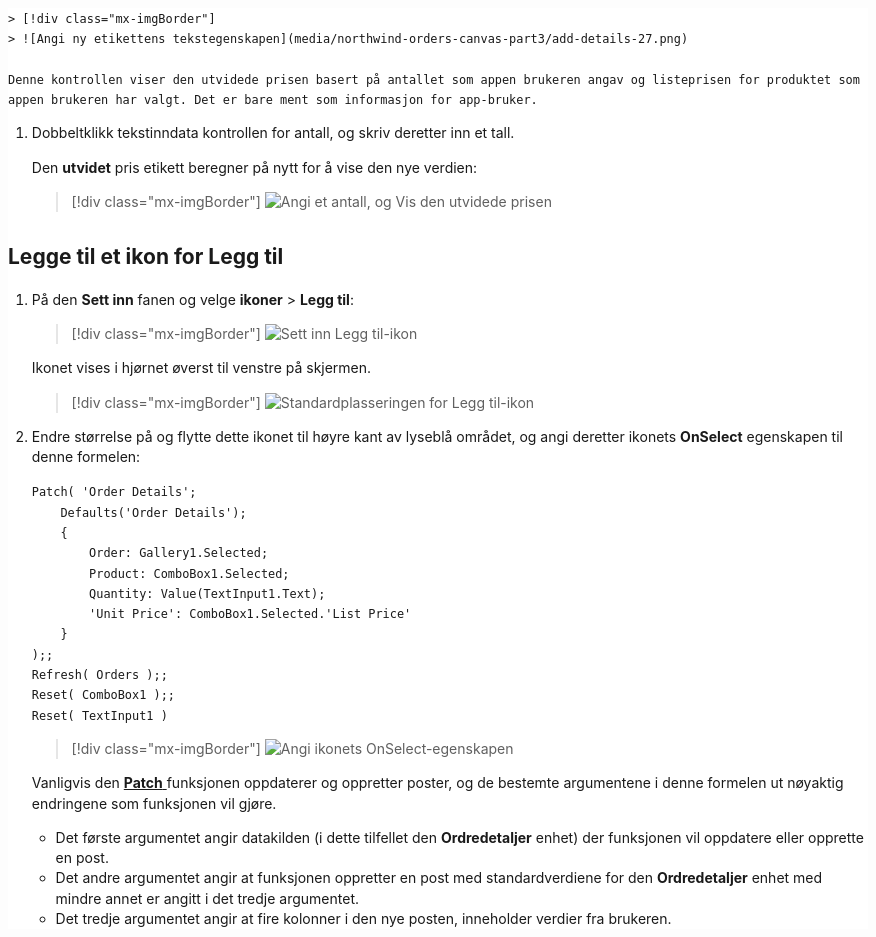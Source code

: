     > [!div class="mx-imgBorder"]
    > ![Angi ny etikettens tekstegenskapen](media/northwind-orders-canvas-part3/add-details-27.png)

    Denne kontrollen viser den utvidede prisen basert på antallet som appen brukeren angav og listeprisen for produktet som appen brukeren har valgt. Det er bare ment som informasjon for app-bruker.

1. Dobbeltklikk tekstinndata kontrollen for antall, og skriv deretter inn et tall.

    Den **utvidet** pris etikett beregner på nytt for å vise den nye verdien:

    > [!div class="mx-imgBorder"]
    > ![Angi et antall, og Vis den utvidede prisen](media/northwind-orders-canvas-part3/add-details-28.png)

## <a name="add-an-add-icon"></a>Legge til et ikon for Legg til

1. På den **Sett inn** fanen og velge **ikoner** > **Legg til**:

    > [!div class="mx-imgBorder"]
    > ![Sett inn Legg til-ikon](media/northwind-orders-canvas-part3/add-details-29.png)

    Ikonet vises i hjørnet øverst til venstre på skjermen.

    > [!div class="mx-imgBorder"]
    > ![Standardplasseringen for Legg til-ikon](media/northwind-orders-canvas-part3/add-details-30.png)

1. Endre størrelse på og flytte dette ikonet til høyre kant av lyseblå området, og angi deretter ikonets **OnSelect** egenskapen til denne formelen:

    ```powerapps-comma
    Patch( 'Order Details';
        Defaults('Order Details');
        {
            Order: Gallery1.Selected;
            Product: ComboBox1.Selected;
            Quantity: Value(TextInput1.Text);
            'Unit Price': ComboBox1.Selected.'List Price'
        }
    );;
    Refresh( Orders );;
    Reset( ComboBox1 );;
    Reset( TextInput1 )
    ```

    > [!div class="mx-imgBorder"]
    > ![Angi ikonets OnSelect-egenskapen](media/northwind-orders-canvas-part3/add-details-31.png)

    Vanligvis den [ **Patch** ](functions/function-patch.md) funksjonen oppdaterer og oppretter poster, og de bestemte argumentene i denne formelen ut nøyaktig endringene som funksjonen vil gjøre.

    - Det første argumentet angir datakilden (i dette tilfellet den **Ordredetaljer** enhet) der funksjonen vil oppdatere eller opprette en post.
    - Det andre argumentet angir at funksjonen oppretter en post med standardverdiene for den **Ordredetaljer** enhet med mindre annet er angitt i det tredje argumentet.
    - Det tredje argumentet angir at fire kolonner i den nye posten, inneholder verdier fra brukeren.
